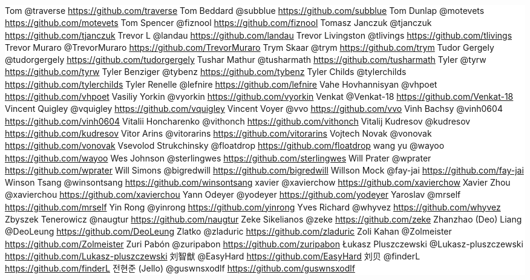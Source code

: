 Tom @traverse https://github.com/traverse
Tom Beddard @subblue https://github.com/subblue
Tom Dunlap @motevets https://github.com/motevets
Tom Spencer @fiznool https://github.com/fiznool
Tomasz Janczuk @tjanczuk https://github.com/tjanczuk
Trevor L @landau https://github.com/landau
Trevor Livingston @tlivings https://github.com/tlivings
Trevor Muraro @TrevorMuraro https://github.com/TrevorMuraro
Trym Skaar @trym https://github.com/trym
Tudor Gergely @tudorgergely https://github.com/tudorgergely
Tushar Mathur @tusharmath https://github.com/tusharmath
Tyler @tyrw https://github.com/tyrw
Tyler Benziger @tybenz https://github.com/tybenz
Tyler Childs @tylerchilds https://github.com/tylerchilds
Tyler Renelle @lefnire https://github.com/lefnire
Vahe Hovhannisyan @vhpoet https://github.com/vhpoet
Vasiliy Yorkin @vyorkin https://github.com/vyorkin
Venkat @Venkat-18 https://github.com/Venkat-18
Vincent Quigley @vquigley https://github.com/vquigley
Vincent Voyer @vvo https://github.com/vvo
Vinh Bachsy @vinh0604 https://github.com/vinh0604
Vitalii Honcharenko @vithonch https://github.com/vithonch
Vitalij Kudresov @kudresov https://github.com/kudresov
Vitor Arins @vitorarins https://github.com/vitorarins
Vojtech Novak @vonovak https://github.com/vonovak
Vsevolod Strukchinsky @floatdrop https://github.com/floatdrop
wang yu @wayoo https://github.com/wayoo
Wes Johnson @sterlingwes https://github.com/sterlingwes
Will Prater @wprater https://github.com/wprater
Will Simons @bigredwill https://github.com/bigredwill
Willson Mock @fay-jai https://github.com/fay-jai
Winson Tsang @winsontsang https://github.com/winsontsang
xavier @xavierchow https://github.com/xavierchow
Xavier Zhou @xavierchou https://github.com/xavierchou
Yann Odeyer @yodeyer https://github.com/yodeyer
Yaroslav @mrself https://github.com/mrself
Yin Rong @yinrong https://github.com/yinrong
Yves Richard @whyvez https://github.com/whyvez
Zbyszek Tenerowicz @naugtur https://github.com/naugtur
Zeke Sikelianos @zeke https://github.com/zeke
Zhanzhao (Deo) Liang @DeoLeung https://github.com/DeoLeung
Zlatko @zladuric https://github.com/zladuric
Zoli Kahan @Zolmeister https://github.com/Zolmeister
Zuri Pabón @zuripabon https://github.com/zuripabon
Łukasz Pluszczewski @Lukasz-pluszczewski https://github.com/Lukasz-pluszczewski
刘智猷 @EasyHard https://github.com/EasyHard
刘贝 @finderL https://github.com/finderL
전현준 (Jello) @guswnsxodlf https://github.com/guswnsxodlf

